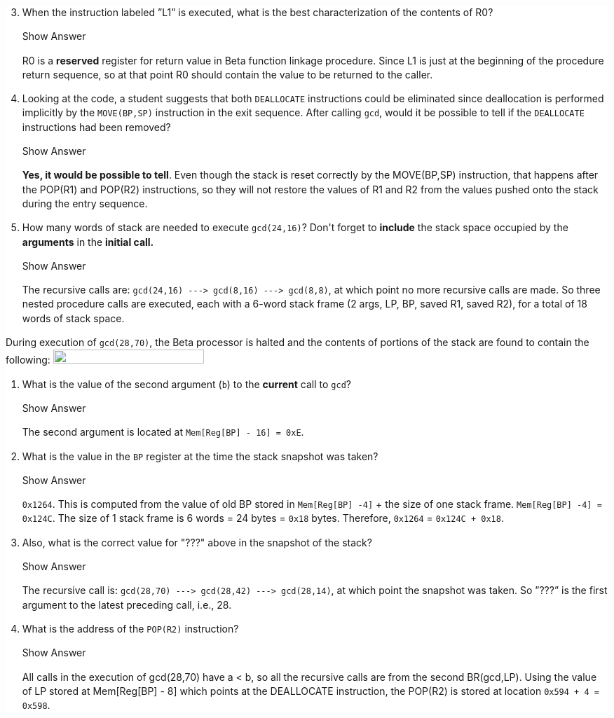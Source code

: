3. When the instruction labeled ”L1” is executed, what is the best characterization of the contents of R0?
	<div cursor="pointer" class="collapsible">Show Answer</div><div class="content"><p>
	R0 is a <strong>reserved</strong> register for return value in Beta function linkage procedure. Since L1 is just at the beginning of the procedure return sequence, so at that point R0 should contain the value to be returned to the caller. </p></div>

4. Looking at the code, a student suggests that both `DEALLOCATE` instructions could be eliminated since deallocation is performed implicitly by the `MOVE(BP,SP)` instruction in the exit sequence. After calling `gcd`, would it be possible to tell if the `DEALLOCATE` instructions had been removed?

	<div cursor="pointer" class="collapsible">Show Answer</div><div class="content"><p>
	<strong>Yes, it would be possible to tell</strong>. Even though the stack is reset correctly by the MOVE(BP,SP) instruction, that happens after the POP(R1) and POP(R2) instructions, so they will not restore the values of R1 and R2 from the values pushed onto the stack during the entry sequence.
	</p></div>

5. How many words of stack are needed to execute `gcd(24,16)`? Don't forget to **include** the stack space occupied by the **arguments** in the **initial call.**

	<div cursor="pointer" class="collapsible">Show Answer</div><div class="content"><p>
	The recursive calls are: <code>gcd(24,16) ---> gcd(8,16) ---> gcd(8,8)</code>, at which point no more recursive calls are made. So three nested procedure calls are executed, each with a 6-word stack frame (2 args, LP, BP, saved R1, saved R2), for a total of 18 words of stack space.
	</p></div>
	
During execution of `gcd(28,70)`, the Beta processor is halted and the contents of portions of the stack are found to contain the following: 
<img src="https://dl.dropboxusercontent.com/s/z954a19n78di4od/1.png?raw=1" width="50%" height="50%">




1. What is the value of the second argument (`b`) to the **current** call to `gcd`? 
	<div cursor="pointer" class="collapsible">Show Answer</div><div class="content"><p>
	The second argument is located at <code>Mem[Reg[BP] - 16] = 0xE</code>.
	</p></div>

3. What is the value in the `BP` register at the time the stack snapshot was taken?
	<div cursor="pointer" class="collapsible">Show Answer</div><div class="content"><p><code>0x1264</code>. This is computed from the value of old BP stored in <code>Mem[Reg[BP] -4]</code> + the size of one stack frame.  <code>Mem[Reg[BP] -4] = 0x124C</code>. The size of 1 stack frame is 6 words = 24 bytes = <code>0x18</code> bytes. Therefore, <code>0x1264</code> = <code>0x124C + 0x18</code>.</p></div>

2. Also, what is the correct value for "???" above in the snapshot of the stack?

	<div cursor="pointer" class="collapsible">Show Answer</div><div class="content"><p>
	The recursive call is: <code>gcd(28,70) ---> gcd(28,42) ---> gcd(28,14)</code>, at which point the snapshot was taken. So ”???” is the first argument to the latest preceding call, i.e., 28.
	</p></div>


4. What is the address of the `POP(R2)` instruction?

	<div cursor="pointer" class="collapsible">Show Answer</div><div class="content"><p>
	All calls in the execution of gcd(28,70) have a < b, so all the recursive calls are from the second BR(gcd,LP). Using the value of LP stored at Mem[Reg[BP] - 8] which points at the DEALLOCATE instruction, the POP(R2) is stored at location <code>0x594 + 4 = 0x598</code>. </p></div>
